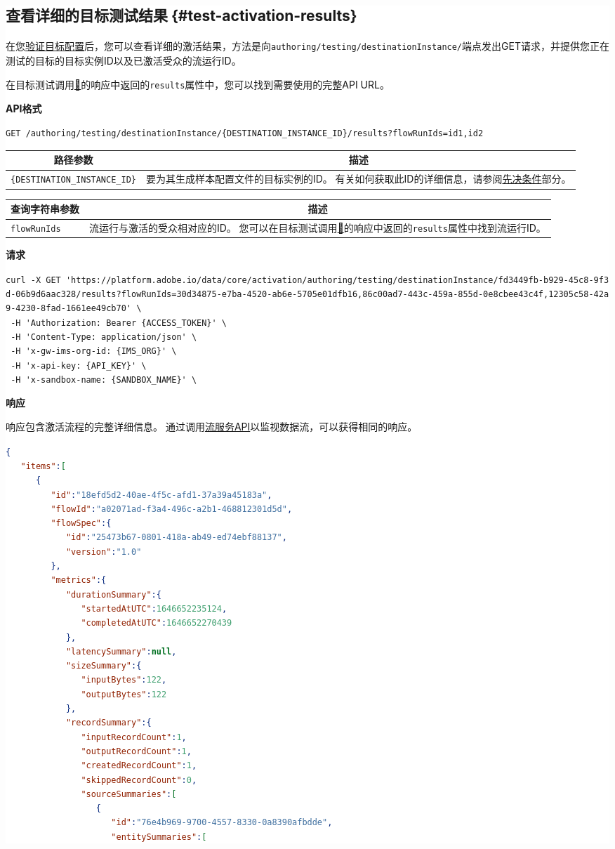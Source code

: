## 查看详细的目标测试结果 {#test-activation-results}

在您[验证目标配置](file-based-destination-testing-api.md)后，您可以查看详细的激活结果，方法是向`authoring/testing/destinationInstance/`端点发出GET请求，并提供您正在测试的目标的目标实例ID以及已激活受众的流运行ID。

在目标测试调用[&#128279;](file-based-destination-testing-api.md)的响应中返回的`results`属性中，您可以找到需要使用的完整API URL。

**API格式**

```http
GET /authoring/testing/destinationInstance/{DESTINATION_INSTANCE_ID}/results?flowRunIds=id1,id2
```

| 路径参数 | 描述 |
| -------- | ----------- |
| `{DESTINATION_INSTANCE_ID}` | 要为其生成样本配置文件的目标实例的ID。 有关如何获取此ID的详细信息，请参阅[先决条件](#prerequisites)部分。 |

| 查询字符串参数 | 描述 |
| -------- | ----------- |
| `flowRunIds` | 流运行与激活的受众相对应的ID。 您可以在目标测试调用[&#128279;](file-based-destination-testing-api.md)的响应中返回的`results`属性中找到流运行ID。 |

**请求**

```shell
curl -X GET 'https://platform.adobe.io/data/core/activation/authoring/testing/destinationInstance/fd3449fb-b929-45c8-9f3d-06b9d6aac328/results?flowRunIds=30d34875-e7ba-4520-ab6e-5705e01dfb16,86c00ad7-443c-459a-855d-0e8cbee43c4f,12305c58-42a9-4230-8fad-1661ee49cb70' \
 -H 'Authorization: Bearer {ACCESS_TOKEN}' \
 -H 'Content-Type: application/json' \
 -H 'x-gw-ims-org-id: {IMS_ORG}' \
 -H 'x-api-key: {API_KEY}' \
 -H 'x-sandbox-name: {SANDBOX_NAME}' \
```

**响应**

响应包含激活流程的完整详细信息。 通过调用[流服务API](../../../api/update-destination-dataflows.md)以监视数据流，可以获得相同的响应。

```json
{
   "items":[
      {
         "id":"18efd5d2-40ae-4f5c-afd1-37a39a45183a",
         "flowId":"a02071ad-f3a4-496c-a2b1-468812301d5d",
         "flowSpec":{
            "id":"25473b67-0801-418a-ab49-ed74ebf88137",
            "version":"1.0"
         },
         "metrics":{
            "durationSummary":{
               "startedAtUTC":1646652235124,
               "completedAtUTC":1646652270439
            },
            "latencySummary":null,
            "sizeSummary":{
               "inputBytes":122,
               "outputBytes":122
            },
            "recordSummary":{
               "inputRecordCount":1,
               "outputRecordCount":1,
               "createdRecordCount":1,
               "skippedRecordCount":0,
               "sourceSummaries":[
                  {
                     "id":"76e4b969-9700-4557-8330-0a8390afbdde",
                     "entitySummaries":[
```